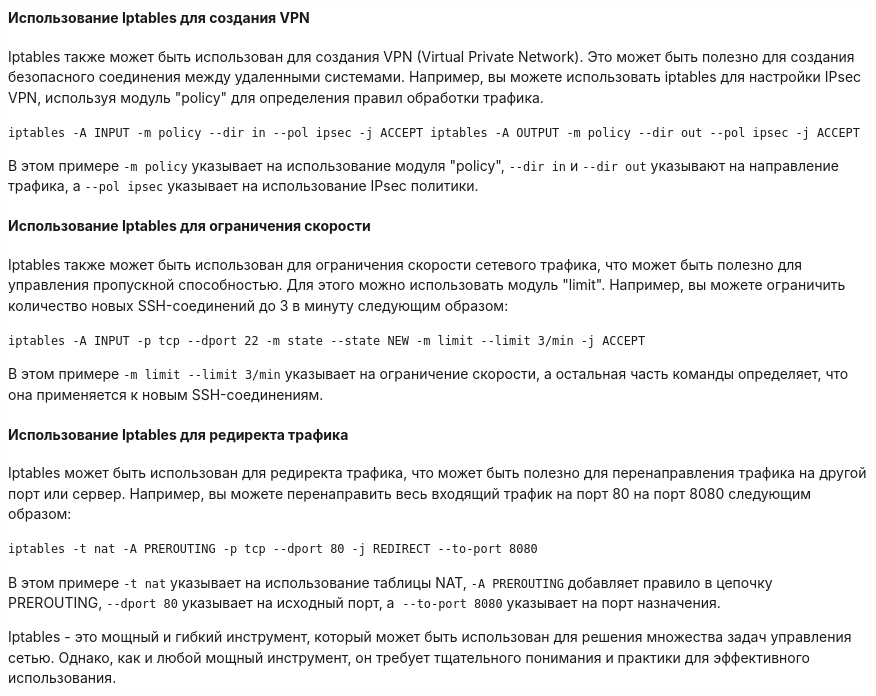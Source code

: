 #### Использование Iptables для создания VPN

Iptables также может быть использован для создания VPN (Virtual Private Network). Это может быть полезно для создания безопасного соединения между удаленными системами. 
Например, вы можете использовать iptables для настройки IPsec VPN, используя модуль "policy" для определения правил обработки трафика.

`iptables -A INPUT -m policy --dir in --pol ipsec -j ACCEPT iptables -A OUTPUT -m policy --dir out --pol ipsec -j ACCEPT` 

В этом примере `-m policy` указывает на использование модуля "policy", `--dir in` и `--dir out` указывают на направление трафика, а `--pol ipsec` указывает на использование 
IPsec политики.

#### Использование Iptables для ограничения скорости

Iptables также может быть использован для ограничения скорости сетевого трафика, что может быть полезно для управления пропускной способностью. Для этого можно использовать 
модуль "limit". Например, вы можете ограничить количество новых SSH-соединений до 3 в минуту следующим образом:

`iptables -A INPUT -p tcp --dport 22 -m state --state NEW -m limit --limit 3/min -j ACCEPT` 

В этом примере `-m limit --limit 3/min` указывает на ограничение скорости, а остальная часть команды определяет, что она применяется к новым SSH-соединениям.

#### Использование Iptables для редиректа трафика

Iptables может быть использован для редиректа трафика, что может быть полезно для перенаправления трафика на другой порт или сервер. Например, вы можете перенаправить весь 
входящий трафик на порт 80 на порт 8080 следующим образом:

`iptables -t nat -A PREROUTING -p tcp --dport 80 -j REDIRECT --to-port 8080` 

В этом примере `-t nat` указывает на использование таблицы NAT, `-A PREROUTING` добавляет правило в цепочку PREROUTING, `--dport 80` указывает на исходный порт, а 
`--to-port 8080` указывает на порт назначения.

Iptables - это мощный и гибкий инструмент, который может быть использован для решения множества задач управления сетью. Однако, как и любой мощный инструмент, он требует 
тщательного понимания и практики для эффективного использования.
